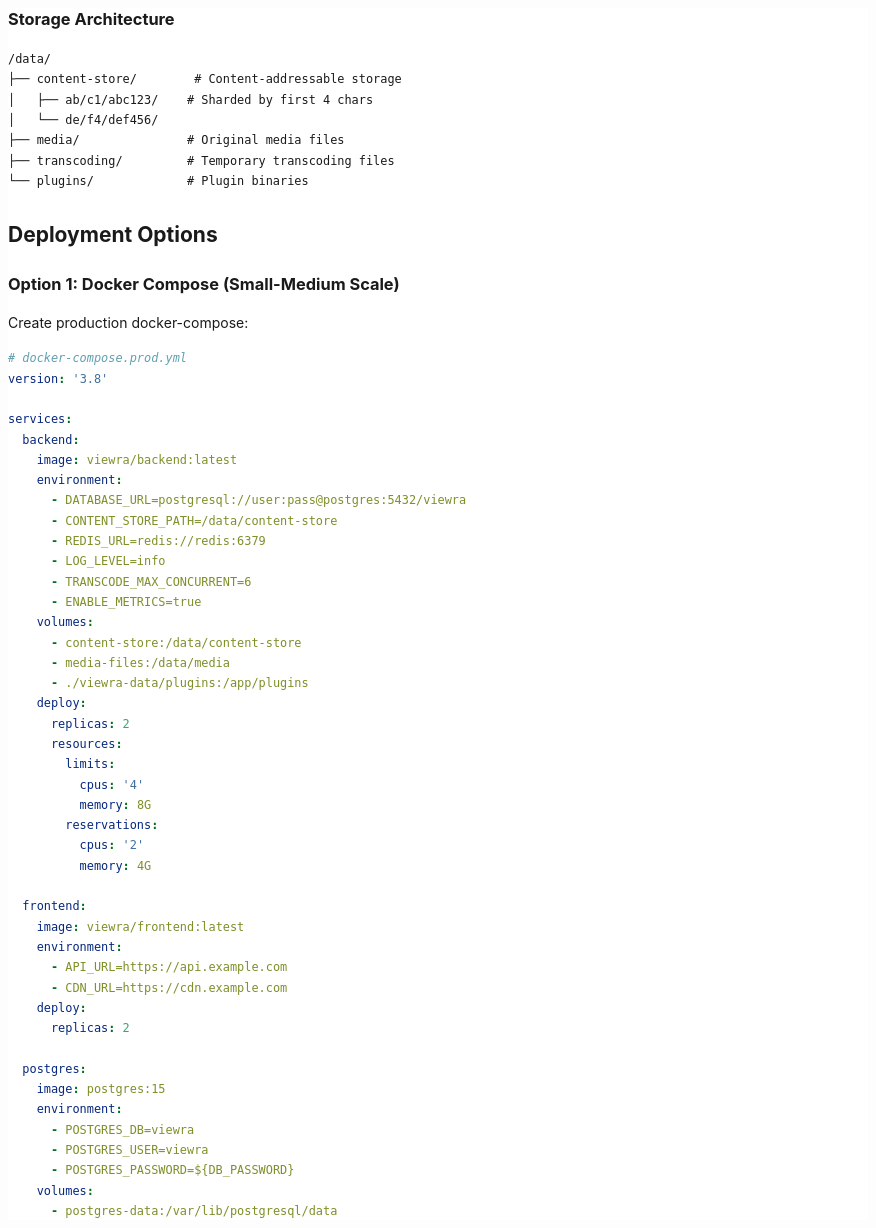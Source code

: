 ```
```

### Storage Architecture

```
/data/
├── content-store/        # Content-addressable storage
│   ├── ab/c1/abc123/    # Sharded by first 4 chars
│   └── de/f4/def456/
├── media/               # Original media files
├── transcoding/         # Temporary transcoding files
└── plugins/             # Plugin binaries
```

## Deployment Options

### Option 1: Docker Compose (Small-Medium Scale)

Create production docker-compose:

```yaml
# docker-compose.prod.yml
version: '3.8'

services:
  backend:
    image: viewra/backend:latest
    environment:
      - DATABASE_URL=postgresql://user:pass@postgres:5432/viewra
      - CONTENT_STORE_PATH=/data/content-store
      - REDIS_URL=redis://redis:6379
      - LOG_LEVEL=info
      - TRANSCODE_MAX_CONCURRENT=6
      - ENABLE_METRICS=true
    volumes:
      - content-store:/data/content-store
      - media-files:/data/media
      - ./viewra-data/plugins:/app/plugins
    deploy:
      replicas: 2
      resources:
        limits:
          cpus: '4'
          memory: 8G
        reservations:
          cpus: '2'
          memory: 4G

  frontend:
    image: viewra/frontend:latest
    environment:
      - API_URL=https://api.example.com
      - CDN_URL=https://cdn.example.com
    deploy:
      replicas: 2

  postgres:
    image: postgres:15
    environment:
      - POSTGRES_DB=viewra
      - POSTGRES_USER=viewra
      - POSTGRES_PASSWORD=${DB_PASSWORD}
    volumes:
      - postgres-data:/var/lib/postgresql/data
```